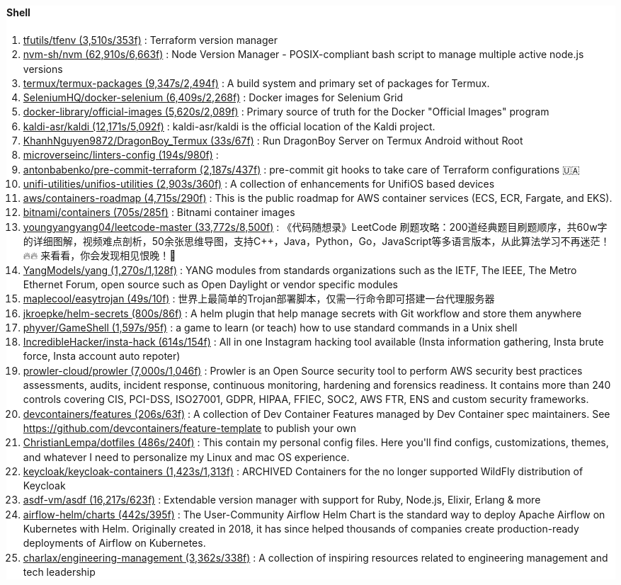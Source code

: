#### Shell
1. [tfutils/tfenv (3,510s/353f)](https://github.com/tfutils/tfenv) : Terraform version manager
2. [nvm-sh/nvm (62,910s/6,663f)](https://github.com/nvm-sh/nvm) : Node Version Manager - POSIX-compliant bash script to manage multiple active node.js versions
3. [termux/termux-packages (9,347s/2,494f)](https://github.com/termux/termux-packages) : A build system and primary set of packages for Termux.
4. [SeleniumHQ/docker-selenium (6,409s/2,268f)](https://github.com/SeleniumHQ/docker-selenium) : Docker images for Selenium Grid
5. [docker-library/official-images (5,620s/2,089f)](https://github.com/docker-library/official-images) : Primary source of truth for the Docker "Official Images" program
6. [kaldi-asr/kaldi (12,171s/5,092f)](https://github.com/kaldi-asr/kaldi) : kaldi-asr/kaldi is the official location of the Kaldi project.
7. [KhanhNguyen9872/DragonBoy_Termux (33s/67f)](https://github.com/KhanhNguyen9872/DragonBoy_Termux) : Run DragonBoy Server on Termux Android without Root
8. [microverseinc/linters-config (194s/980f)](https://github.com/microverseinc/linters-config) : 
9. [antonbabenko/pre-commit-terraform (2,187s/437f)](https://github.com/antonbabenko/pre-commit-terraform) : pre-commit git hooks to take care of Terraform configurations 🇺🇦
10. [unifi-utilities/unifios-utilities (2,903s/360f)](https://github.com/unifi-utilities/unifios-utilities) : A collection of enhancements for UnifiOS based devices
11. [aws/containers-roadmap (4,715s/290f)](https://github.com/aws/containers-roadmap) : This is the public roadmap for AWS container services (ECS, ECR, Fargate, and EKS).
12. [bitnami/containers (705s/285f)](https://github.com/bitnami/containers) : Bitnami container images
13. [youngyangyang04/leetcode-master (33,772s/8,500f)](https://github.com/youngyangyang04/leetcode-master) : 《代码随想录》LeetCode 刷题攻略：200道经典题目刷题顺序，共60w字的详细图解，视频难点剖析，50余张思维导图，支持C++，Java，Python，Go，JavaScript等多语言版本，从此算法学习不再迷茫！🔥🔥 来看看，你会发现相见恨晚！🚀
14. [YangModels/yang (1,270s/1,128f)](https://github.com/YangModels/yang) : YANG modules from standards organizations such as the IETF, The IEEE, The Metro Ethernet Forum, open source such as Open Daylight or vendor specific modules
15. [maplecool/easytrojan (49s/10f)](https://github.com/maplecool/easytrojan) : 世界上最简单的Trojan部署脚本，仅需一行命令即可搭建一台代理服务器
16. [jkroepke/helm-secrets (800s/86f)](https://github.com/jkroepke/helm-secrets) : A helm plugin that help manage secrets with Git workflow and store them anywhere
17. [phyver/GameShell (1,597s/95f)](https://github.com/phyver/GameShell) : a game to learn (or teach) how to use standard commands in a Unix shell
18. [IncredibleHacker/insta-hack (614s/154f)](https://github.com/IncredibleHacker/insta-hack) : All in one Instagram hacking tool available (Insta information gathering, Insta brute force, Insta account auto repoter)
19. [prowler-cloud/prowler (7,000s/1,046f)](https://github.com/prowler-cloud/prowler) : Prowler is an Open Source security tool to perform AWS security best practices assessments, audits, incident response, continuous monitoring, hardening and forensics readiness. It contains more than 240 controls covering CIS, PCI-DSS, ISO27001, GDPR, HIPAA, FFIEC, SOC2, AWS FTR, ENS and custom security frameworks.
20. [devcontainers/features (206s/63f)](https://github.com/devcontainers/features) : A collection of Dev Container Features managed by Dev Container spec maintainers. See https://github.com/devcontainers/feature-template to publish your own
21. [ChristianLempa/dotfiles (486s/240f)](https://github.com/ChristianLempa/dotfiles) : This contain my personal config files. Here you'll find configs, customizations, themes, and whatever I need to personalize my Linux and mac OS experience.
22. [keycloak/keycloak-containers (1,423s/1,313f)](https://github.com/keycloak/keycloak-containers) : ARCHIVED Containers for the no longer supported WildFly distribution of Keycloak
23. [asdf-vm/asdf (16,217s/623f)](https://github.com/asdf-vm/asdf) : Extendable version manager with support for Ruby, Node.js, Elixir, Erlang & more
24. [airflow-helm/charts (442s/395f)](https://github.com/airflow-helm/charts) : The User-Community Airflow Helm Chart is the standard way to deploy Apache Airflow on Kubernetes with Helm. Originally created in 2018, it has since helped thousands of companies create production-ready deployments of Airflow on Kubernetes.
25. [charlax/engineering-management (3,362s/338f)](https://github.com/charlax/engineering-management) : A collection of inspiring resources related to engineering management and tech leadership
